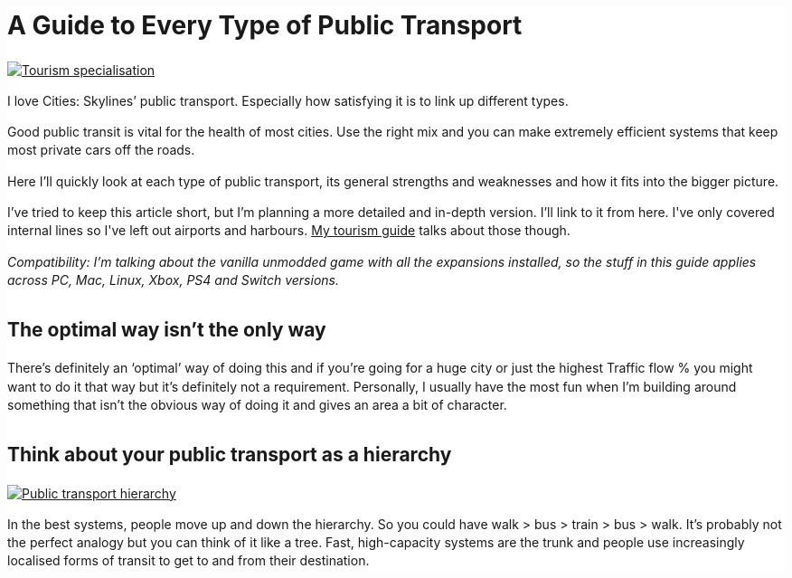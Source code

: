 # A Guide to Every Type of Public Transport


[![Tourism specialisation](https://www.lovecitiesskylines.com/wp-content/uploads/2018/09/tourism-specialisation.jpg)](https://www.lovecitiesskylines.com/wp-content/uploads/2018/09/tourism-specialisation.jpg)


I love Cities: Skylines’ public transport. Especially how satisfying it is to link up different types.




Good public transit is vital for the health of most cities. Use the right mix and you can make extremely efficient systems that keep most private cars off the roads.




Here I’ll quickly look at each type of public transport, its general strengths and weaknesses and how it fits into the bigger picture.




I’ve tried to keep this article short, but I’m planning a more detailed and in-depth version. I’ll link to it from here. I've only covered internal lines so I've left out airports and harbours. [My tourism guide](https://www.lovecitiesskylines.com/how-to-bring-more-tourists-to-your-city-in-cities-skylines/) talks about those though.




*Compatibility: I’m talking about the vanilla unmodded game with all the expansions installed, so the stuff in this guide applies across PC, Mac, Linux, Xbox, PS4 and Switch versions.*




## The optimal way isn’t the only way




There’s definitely an ‘optimal’ way of doing this and if you’re going for a huge city or just the highest Traffic flow % you might want to do it that way but it’s definitely not a requirement. Personally, I usually have the most fun when I’m building around something that isn’t the obvious way of doing it and gives an area a bit of character.




## Think about your public transport as a hierarchy




[![Public transport hierarchy](https://www.lovecitiesskylines.com/wp-content/uploads/2018/10/public-transport-hierarchy.jpg)](https://www.lovecitiesskylines.com/wp-content/uploads/2018/10/public-transport-hierarchy.jpg)


In the best systems, people move up and down the hierarchy. So you could have walk > bus > train > bus > walk. It’s probably not the perfect analogy but you can think of it like a tree. Fast, high-capacity systems are the trunk and people use increasingly localised forms of transit to get to and from their destination.
